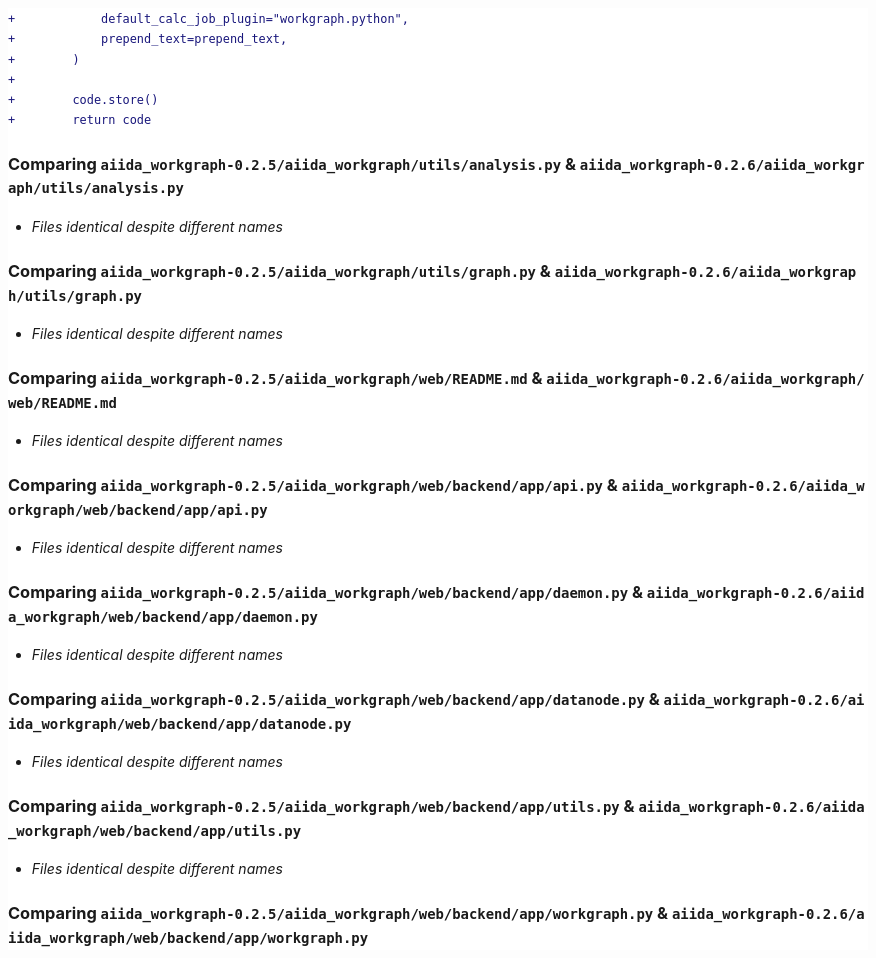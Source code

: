 ```diff
+            default_calc_job_plugin="workgraph.python",
+            prepend_text=prepend_text,
+        )
+
+        code.store()
+        return code
```

### Comparing `aiida_workgraph-0.2.5/aiida_workgraph/utils/analysis.py` & `aiida_workgraph-0.2.6/aiida_workgraph/utils/analysis.py`

 * *Files identical despite different names*

### Comparing `aiida_workgraph-0.2.5/aiida_workgraph/utils/graph.py` & `aiida_workgraph-0.2.6/aiida_workgraph/utils/graph.py`

 * *Files identical despite different names*

### Comparing `aiida_workgraph-0.2.5/aiida_workgraph/web/README.md` & `aiida_workgraph-0.2.6/aiida_workgraph/web/README.md`

 * *Files identical despite different names*

### Comparing `aiida_workgraph-0.2.5/aiida_workgraph/web/backend/app/api.py` & `aiida_workgraph-0.2.6/aiida_workgraph/web/backend/app/api.py`

 * *Files identical despite different names*

### Comparing `aiida_workgraph-0.2.5/aiida_workgraph/web/backend/app/daemon.py` & `aiida_workgraph-0.2.6/aiida_workgraph/web/backend/app/daemon.py`

 * *Files identical despite different names*

### Comparing `aiida_workgraph-0.2.5/aiida_workgraph/web/backend/app/datanode.py` & `aiida_workgraph-0.2.6/aiida_workgraph/web/backend/app/datanode.py`

 * *Files identical despite different names*

### Comparing `aiida_workgraph-0.2.5/aiida_workgraph/web/backend/app/utils.py` & `aiida_workgraph-0.2.6/aiida_workgraph/web/backend/app/utils.py`

 * *Files identical despite different names*

### Comparing `aiida_workgraph-0.2.5/aiida_workgraph/web/backend/app/workgraph.py` & `aiida_workgraph-0.2.6/aiida_workgraph/web/backend/app/workgraph.py`
